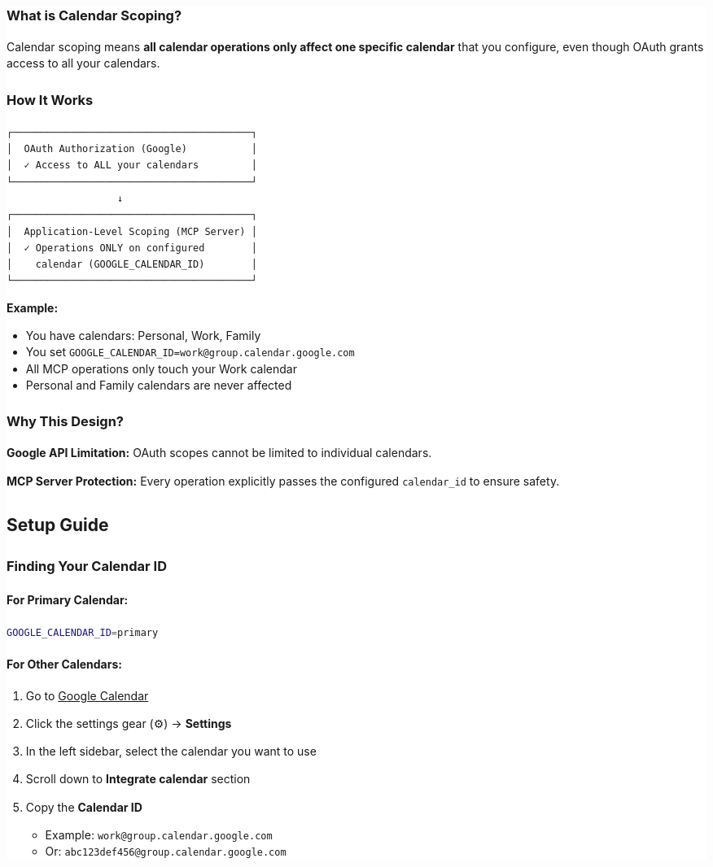 ### What is Calendar Scoping?

Calendar scoping means **all calendar operations only affect one specific calendar** that you configure, even though OAuth grants access to all your calendars.

### How It Works

```
┌─────────────────────────────────────────┐
│  OAuth Authorization (Google)           │
│  ✓ Access to ALL your calendars         │
└─────────────────────────────────────────┘
                   ↓
┌─────────────────────────────────────────┐
│  Application-Level Scoping (MCP Server) │
│  ✓ Operations ONLY on configured        │
│    calendar (GOOGLE_CALENDAR_ID)        │
└─────────────────────────────────────────┘
```

**Example:**

- You have calendars: Personal, Work, Family
- You set `GOOGLE_CALENDAR_ID=work@group.calendar.google.com`
- All MCP operations only touch your Work calendar
- Personal and Family calendars are never affected

### Why This Design?

**Google API Limitation:** OAuth scopes cannot be limited to individual calendars.

**MCP Server Protection:** Every operation explicitly passes the configured `calendar_id` to ensure safety.

## Setup Guide

### Finding Your Calendar ID

#### For Primary Calendar:

```bash
GOOGLE_CALENDAR_ID=primary
```

#### For Other Calendars:

1. Go to [Google Calendar](https://calendar.google.com)
2. Click the settings gear (⚙️) → **Settings**
3. In the left sidebar, select the calendar you want to use
4. Scroll down to **Integrate calendar** section
5. Copy the **Calendar ID**

   - Example: `work@group.calendar.google.com`
   - Or: `abc123def456@group.calendar.google.com`

